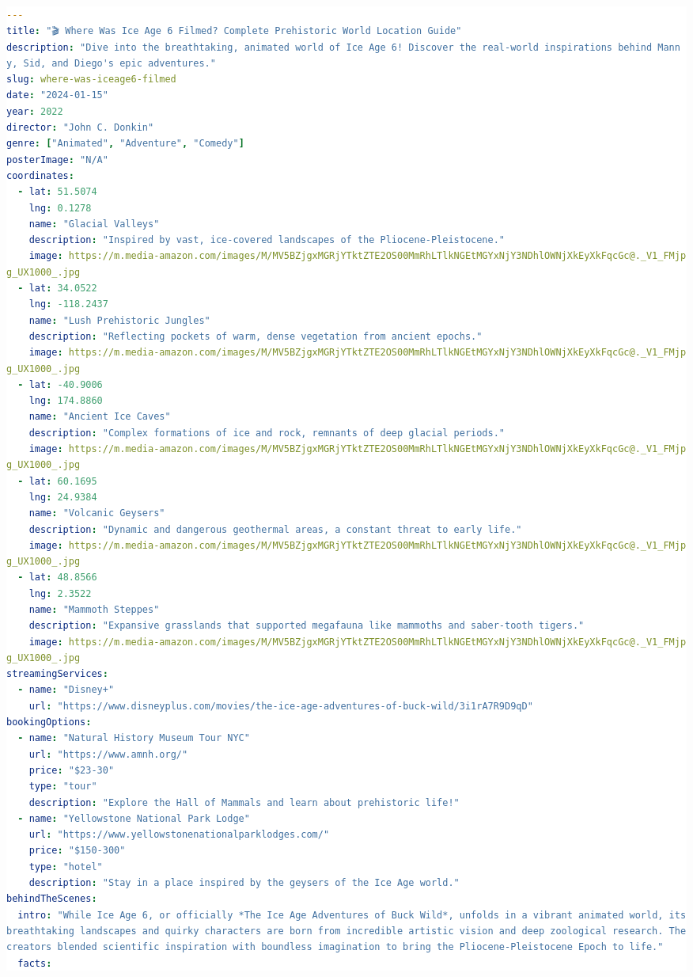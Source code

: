 ```yaml
---
title: "🎬 Where Was Ice Age 6 Filmed? Complete Prehistoric World Location Guide"
description: "Dive into the breathtaking, animated world of Ice Age 6! Discover the real-world inspirations behind Manny, Sid, and Diego's epic adventures."
slug: where-was-iceage6-filmed
date: "2024-01-15"
year: 2022
director: "John C. Donkin"
genre: ["Animated", "Adventure", "Comedy"]
posterImage: "N/A"
coordinates:
  - lat: 51.5074
    lng: 0.1278
    name: "Glacial Valleys"
    description: "Inspired by vast, ice-covered landscapes of the Pliocene-Pleistocene."
    image: https://m.media-amazon.com/images/M/MV5BZjgxMGRjYTktZTE2OS00MmRhLTlkNGEtMGYxNjY3NDhlOWNjXkEyXkFqcGc@._V1_FMjpg_UX1000_.jpg
  - lat: 34.0522
    lng: -118.2437
    name: "Lush Prehistoric Jungles"
    description: "Reflecting pockets of warm, dense vegetation from ancient epochs."
    image: https://m.media-amazon.com/images/M/MV5BZjgxMGRjYTktZTE2OS00MmRhLTlkNGEtMGYxNjY3NDhlOWNjXkEyXkFqcGc@._V1_FMjpg_UX1000_.jpg
  - lat: -40.9006
    lng: 174.8860
    name: "Ancient Ice Caves"
    description: "Complex formations of ice and rock, remnants of deep glacial periods."
    image: https://m.media-amazon.com/images/M/MV5BZjgxMGRjYTktZTE2OS00MmRhLTlkNGEtMGYxNjY3NDhlOWNjXkEyXkFqcGc@._V1_FMjpg_UX1000_.jpg
  - lat: 60.1695
    lng: 24.9384
    name: "Volcanic Geysers"
    description: "Dynamic and dangerous geothermal areas, a constant threat to early life."
    image: https://m.media-amazon.com/images/M/MV5BZjgxMGRjYTktZTE2OS00MmRhLTlkNGEtMGYxNjY3NDhlOWNjXkEyXkFqcGc@._V1_FMjpg_UX1000_.jpg
  - lat: 48.8566
    lng: 2.3522
    name: "Mammoth Steppes"
    description: "Expansive grasslands that supported megafauna like mammoths and saber-tooth tigers."
    image: https://m.media-amazon.com/images/M/MV5BZjgxMGRjYTktZTE2OS00MmRhLTlkNGEtMGYxNjY3NDhlOWNjXkEyXkFqcGc@._V1_FMjpg_UX1000_.jpg
streamingServices:
  - name: "Disney+"
    url: "https://www.disneyplus.com/movies/the-ice-age-adventures-of-buck-wild/3i1rA7R9D9qD"
bookingOptions:
  - name: "Natural History Museum Tour NYC"
    url: "https://www.amnh.org/"
    price: "$23-30"
    type: "tour"
    description: "Explore the Hall of Mammals and learn about prehistoric life!"
  - name: "Yellowstone National Park Lodge"
    url: "https://www.yellowstonenationalparklodges.com/"
    price: "$150-300"
    type: "hotel"
    description: "Stay in a place inspired by the geysers of the Ice Age world."
behindTheScenes:
  intro: "While Ice Age 6, or officially *The Ice Age Adventures of Buck Wild*, unfolds in a vibrant animated world, its breathtaking landscapes and quirky characters are born from incredible artistic vision and deep zoological research. The creators blended scientific inspiration with boundless imagination to bring the Pliocene-Pleistocene Epoch to life."
  facts:
```